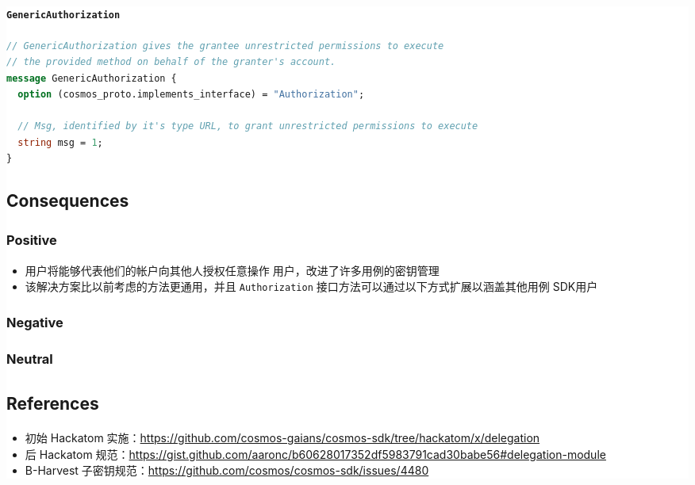#### `GenericAuthorization`

```proto
// GenericAuthorization gives the grantee unrestricted permissions to execute
// the provided method on behalf of the granter's account.
message GenericAuthorization {
  option (cosmos_proto.implements_interface) = "Authorization";

  // Msg, identified by it's type URL, to grant unrestricted permissions to execute
  string msg = 1;
}
```

## Consequences

### Positive

- 用户将能够代表他们的帐户向其他人授权任意操作
用户，改进了许多用例的密钥管理
- 该解决方案比以前考虑的方法更通用，并且
`Authorization` 接口方法可以通过以下方式扩展以涵盖其他用例
SDK用户 

### Negative

### Neutral

## References

- 初始 Hackatom 实施：https://github.com/cosmos-gaians/cosmos-sdk/tree/hackatom/x/delegation
- 后 Hackatom 规范：https://gist.github.com/aaronc/b60628017352df5983791cad30babe56#delegation-module
- B-Harvest 子密钥规范：https://github.com/cosmos/cosmos-sdk/issues/4480 